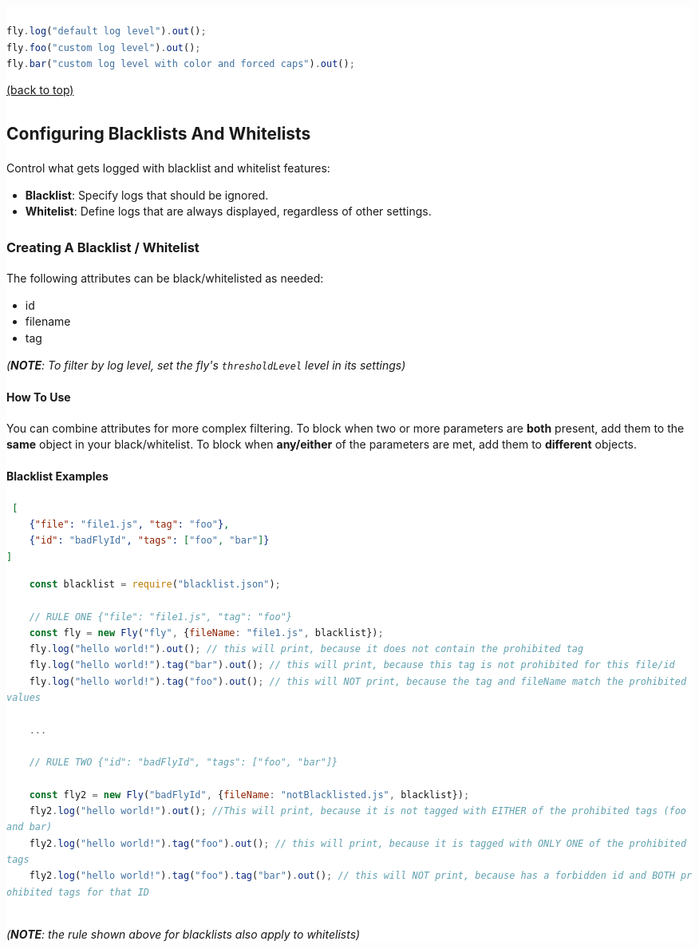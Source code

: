 ```js

fly.log("default log level").out();
fly.foo("custom log level").out();
fly.bar("custom log level with color and forced caps").out();

```


[(back to top)](#table-of-contents)
## Configuring Blacklists And Whitelists 

Control what gets logged with blacklist and whitelist features:

- **Blacklist**: Specify logs that should be ignored.
- **Whitelist**: Define logs that are always displayed, regardless of other settings.

### Creating A Blacklist / Whitelist

The following attributes can be black/whitelisted as needed: 
- id
- filename
- tag

*(**NOTE**: To filter by log level, set the fly's `thresholdLevel` level in its settings)*


#### How To Use

You can combine attributes for more complex filtering. To block when two or more parameters are **both** present, add them to the **same** object in your black/whitelist. To block when **any/either** of the parameters are met, add them to **different** objects. 

#### Blacklist Examples

```json
 [
	{"file": "file1.js", "tag": "foo"}, 
	{"id": "badFlyId", "tags": ["foo", "bar"]} 
]
```
```js
	const blacklist = require("blacklist.json");

	// RULE ONE {"file": "file1.js", "tag": "foo"}
	const fly = new Fly("fly", {fileName: "file1.js", blacklist});
	fly.log("hello world!").out(); // this will print, because it does not contain the prohibited tag
	fly.log("hello world!").tag("bar").out(); // this will print, because this tag is not prohibited for this file/id
	fly.log("hello world!").tag("foo").out(); // this will NOT print, because the tag and fileName match the prohibited values

	...

	// RULE TWO {"id": "badFlyId", "tags": ["foo", "bar"]}  
	
	const fly2 = new Fly("badFlyId", {fileName: "notBlacklisted.js", blacklist});
	fly2.log("hello world!").out(); //This will print, because it is not tagged with EITHER of the prohibited tags (foo and bar)
	fly2.log("hello world!").tag("foo").out(); // this will print, because it is tagged with ONLY ONE of the prohibited tags
	fly2.log("hello world!").tag("foo").tag("bar").out(); // this will NOT print, because has a forbidden id and BOTH prohibited tags for that ID
	
```
*(**NOTE**: the rule shown above for blacklists also apply to whitelists)*
